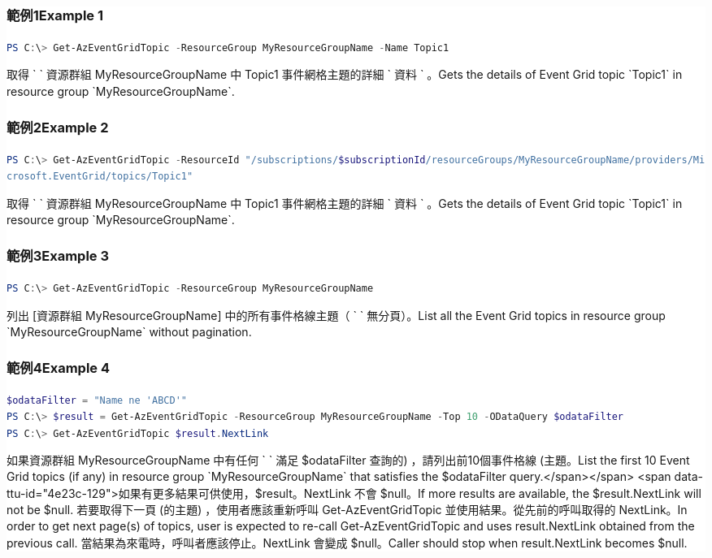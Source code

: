 ### <span data-ttu-id="4e23c-121">範例1</span><span class="sxs-lookup"><span data-stu-id="4e23c-121">Example 1</span></span>
```powershell
PS C:\> Get-AzEventGridTopic -ResourceGroup MyResourceGroupName -Name Topic1
```

<span data-ttu-id="4e23c-122">取得 \` \` 資源群組 MyResourceGroupName 中 Topic1 事件網格主題的詳細 \` 資料 \` 。</span><span class="sxs-lookup"><span data-stu-id="4e23c-122">Gets the details of Event Grid topic \`Topic1\` in resource group \`MyResourceGroupName\`.</span></span>

### <span data-ttu-id="4e23c-123">範例2</span><span class="sxs-lookup"><span data-stu-id="4e23c-123">Example 2</span></span>
```powershell
PS C:\> Get-AzEventGridTopic -ResourceId "/subscriptions/$subscriptionId/resourceGroups/MyResourceGroupName/providers/Microsoft.EventGrid/topics/Topic1"
```

<span data-ttu-id="4e23c-124">取得 \` \` 資源群組 MyResourceGroupName 中 Topic1 事件網格主題的詳細 \` 資料 \` 。</span><span class="sxs-lookup"><span data-stu-id="4e23c-124">Gets the details of Event Grid topic \`Topic1\` in resource group \`MyResourceGroupName\`.</span></span>

### <span data-ttu-id="4e23c-125">範例3</span><span class="sxs-lookup"><span data-stu-id="4e23c-125">Example 3</span></span>
```powershell
PS C:\> Get-AzEventGridTopic -ResourceGroup MyResourceGroupName
```

<span data-ttu-id="4e23c-126">列出 [資源群組 MyResourceGroupName] 中的所有事件格線主題（ \` \` 無分頁）。</span><span class="sxs-lookup"><span data-stu-id="4e23c-126">List all the Event Grid topics in resource group \`MyResourceGroupName\` without pagination.</span></span>

### <span data-ttu-id="4e23c-127">範例4</span><span class="sxs-lookup"><span data-stu-id="4e23c-127">Example 4</span></span>
```powershell
$odataFilter = "Name ne 'ABCD'"
PS C:\> $result = Get-AzEventGridTopic -ResourceGroup MyResourceGroupName -Top 10 -ODataQuery $odataFilter
PS C:\> Get-AzEventGridTopic $result.NextLink
```

<span data-ttu-id="4e23c-128">如果資源群組 MyResourceGroupName 中有任何 \` \` 滿足 $odataFilter 查詢的) ，請列出前10個事件格線 (主題。</span><span class="sxs-lookup"><span data-stu-id="4e23c-128">List the first 10 Event Grid topics (if any) in resource group \`MyResourceGroupName\` that satisfies the $odataFilter query.</span></span> <span data-ttu-id="4e23c-129">如果有更多結果可供使用，$result。NextLink 不會 $null。</span><span class="sxs-lookup"><span data-stu-id="4e23c-129">If more results are available, the $result.NextLink will not be $null.</span></span> <span data-ttu-id="4e23c-130">若要取得下一頁 (的主題) ，使用者應該重新呼叫 Get-AzEventGridTopic 並使用結果。從先前的呼叫取得的 NextLink。</span><span class="sxs-lookup"><span data-stu-id="4e23c-130">In order to get next page(s) of topics, user is expected to re-call Get-AzEventGridTopic and uses result.NextLink obtained from the previous call.</span></span> <span data-ttu-id="4e23c-131">當結果為來電時，呼叫者應該停止。NextLink 會變成 $null。</span><span class="sxs-lookup"><span data-stu-id="4e23c-131">Caller should stop when result.NextLink becomes $null.</span></span>
